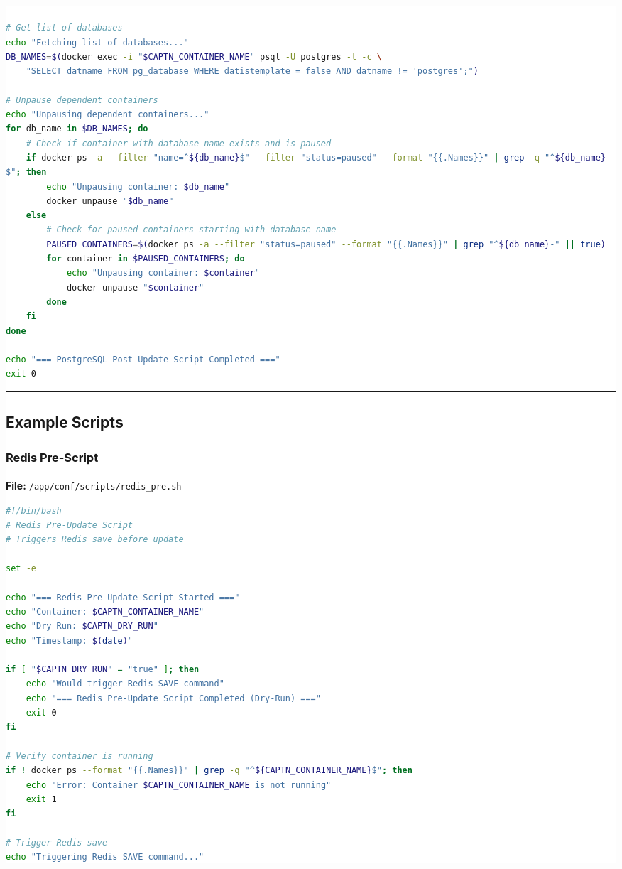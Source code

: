 ```bash

# Get list of databases
echo "Fetching list of databases..."
DB_NAMES=$(docker exec -i "$CAPTN_CONTAINER_NAME" psql -U postgres -t -c \
    "SELECT datname FROM pg_database WHERE datistemplate = false AND datname != 'postgres';")

# Unpause dependent containers
echo "Unpausing dependent containers..."
for db_name in $DB_NAMES; do
    # Check if container with database name exists and is paused
    if docker ps -a --filter "name=^${db_name}$" --filter "status=paused" --format "{{.Names}}" | grep -q "^${db_name}$"; then
        echo "Unpausing container: $db_name"
        docker unpause "$db_name"
    else
        # Check for paused containers starting with database name
        PAUSED_CONTAINERS=$(docker ps -a --filter "status=paused" --format "{{.Names}}" | grep "^${db_name}-" || true)
        for container in $PAUSED_CONTAINERS; do
            echo "Unpausing container: $container"
            docker unpause "$container"
        done
    fi
done

echo "=== PostgreSQL Post-Update Script Completed ==="
exit 0
```

---

## Example Scripts

### Redis Pre-Script

**File:** `/app/conf/scripts/redis_pre.sh`

```bash
#!/bin/bash
# Redis Pre-Update Script
# Triggers Redis save before update

set -e

echo "=== Redis Pre-Update Script Started ==="
echo "Container: $CAPTN_CONTAINER_NAME"
echo "Dry Run: $CAPTN_DRY_RUN"
echo "Timestamp: $(date)"

if [ "$CAPTN_DRY_RUN" = "true" ]; then
    echo "Would trigger Redis SAVE command"
    echo "=== Redis Pre-Update Script Completed (Dry-Run) ==="
    exit 0
fi

# Verify container is running
if ! docker ps --format "{{.Names}}" | grep -q "^${CAPTN_CONTAINER_NAME}$"; then
    echo "Error: Container $CAPTN_CONTAINER_NAME is not running"
    exit 1
fi

# Trigger Redis save
echo "Triggering Redis SAVE command..."
```